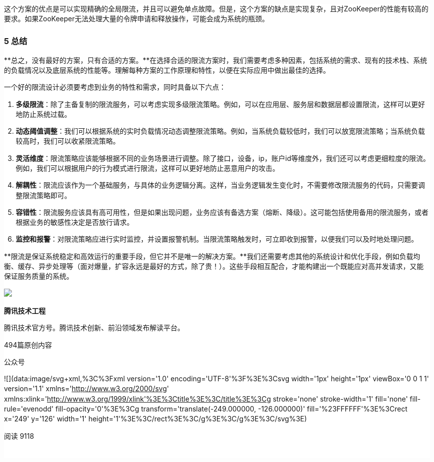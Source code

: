 这个方案的优点是可以实现精确的全局限流，并且可以避免单点故障。但是，这个方案的缺点是实现复杂，且对ZooKeeper的性能有较高的要求。如果ZooKeeper无法处理大量的令牌申请和释放操作，可能会成为系统的瓶颈。

  

### 5 总结

**总之，没有最好的方案，只有合适的方案。**在选择合适的限流方案时，我们需要考虑多种因素，包括系统的需求、现有的技术栈、系统的负载情况以及底层系统的性能等。理解每种方案的工作原理和特性，以便在实际应用中做出最佳的选择。

一个好的限流设计必须要考虑到业务的特性和需求，同时具备以下六点：

1. **多级限流**：除了主备复制的限流服务，可以考虑实现多级限流策略。例如，可以在应用层、服务层和数据层都设置限流，这样可以更好地防止系统过载。
    
2. **动态阈值调整**：我们可以根据系统的实时负载情况动态调整限流策略。例如，当系统负载较低时，我们可以放宽限流策略；当系统负载较高时，我们可以收紧限流策略。
    
3. **灵活维度**：限流策略应该能够根据不同的业务场景进行调整。除了接口，设备，ip，账户id等维度外，我们还可以考虑更细粒度的限流。例如，我们可以根据用户的行为模式进行限流，这样可以更好地防止恶意用户的攻击。
    
4. **解耦性**：限流应该作为一个基础服务，与具体的业务逻辑分离。这样，当业务逻辑发生变化时，不需要修改限流服务的代码，只需要调整限流策略即可。
    
5. **容错性**：限流服务应该具有高可用性，但是如果出现问题，业务应该有备选方案（熔断、降级）。这可能包括使用备用的限流服务，或者根据业务的敏感性决定是否放行请求。
    
6. **监控和报警**：对限流策略应进行实时监控，并设置报警机制。当限流策略触发时，可立即收到报警，以便我们可以及时地处理问题。
    

**限流是保证系统稳定和高效运行的重要手段，但它并不是唯一的解决方案。**我们还需要考虑其他的系统设计和优化手段，例如负载均衡、缓存、异步处理等（面对爆量，扩容永远是最好的方式，除了贵！）。这些手段相互配合，才能构建出一个既能应对高并发请求，又能保证服务质量的系统。

  

  

![](http://mmbiz.qpic.cn/sz_mmbiz_png/j3gficicyOvauPPfL7J2AVERiaoMJy9NBIwbJE2ZRJX7FZ2Dx7IibtTwdlqYSqTZTCsXkDS2jvNF8wWJKcibxXtOHng/300?wx_fmt=png&wxfrom=19)

**腾讯技术工程**

腾讯技术官方号。腾讯技术创新、前沿领域发布解读平台。

494篇原创内容

公众号

  

![](data:image/svg+xml,%3C%3Fxml version='1.0' encoding='UTF-8'%3F%3E%3Csvg width='1px' height='1px' viewBox='0 0 1 1' version='1.1' xmlns='http://www.w3.org/2000/svg' xmlns:xlink='http://www.w3.org/1999/xlink'%3E%3Ctitle%3E%3C/title%3E%3Cg stroke='none' stroke-width='1' fill='none' fill-rule='evenodd' fill-opacity='0'%3E%3Cg transform='translate(-249.000000, -126.000000)' fill='%23FFFFFF'%3E%3Crect x='249' y='126' width='1' height='1'%3E%3C/rect%3E%3C/g%3E%3C/g%3E%3C/svg%3E)

阅读 9118

​
